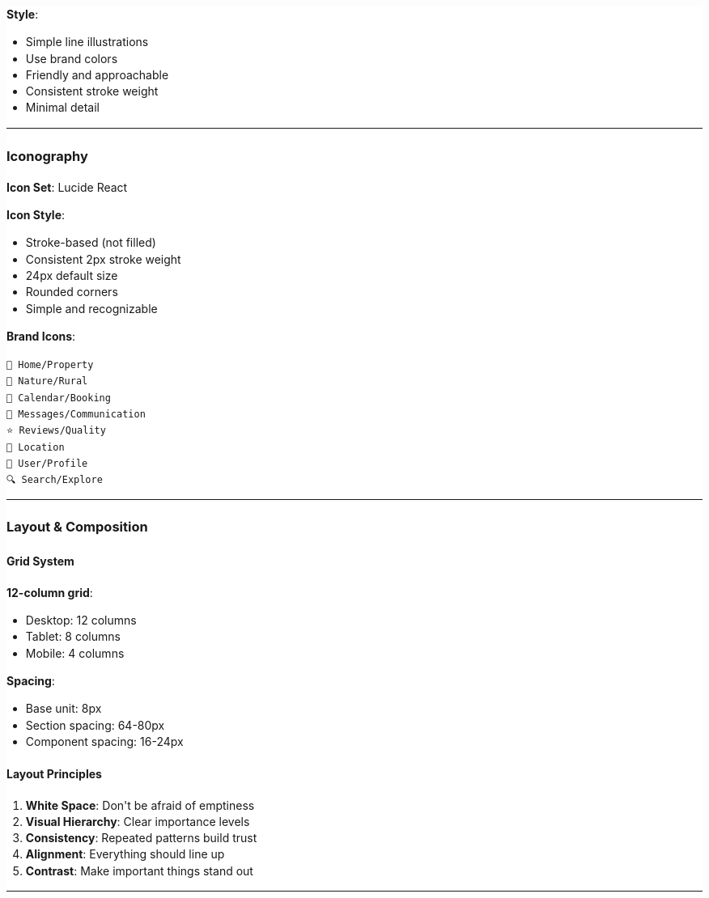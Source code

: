 **Style**:
- Simple line illustrations
- Use brand colors
- Friendly and approachable
- Consistent stroke weight
- Minimal detail

---

### Iconography

**Icon Set**: Lucide React

**Icon Style**:
- Stroke-based (not filled)
- Consistent 2px stroke weight
- 24px default size
- Rounded corners
- Simple and recognizable

**Brand Icons**:
```
🏡 Home/Property
🌿 Nature/Rural
📅 Calendar/Booking
💬 Messages/Communication
⭐ Reviews/Quality
📍 Location
👤 User/Profile
🔍 Search/Explore
```

---

### Layout & Composition

#### Grid System

**12-column grid**:
- Desktop: 12 columns
- Tablet: 8 columns
- Mobile: 4 columns

**Spacing**:
- Base unit: 8px
- Section spacing: 64-80px
- Component spacing: 16-24px

#### Layout Principles

1. **White Space**: Don't be afraid of emptiness
2. **Visual Hierarchy**: Clear importance levels
3. **Consistency**: Repeated patterns build trust
4. **Alignment**: Everything should line up
5. **Contrast**: Make important things stand out

---